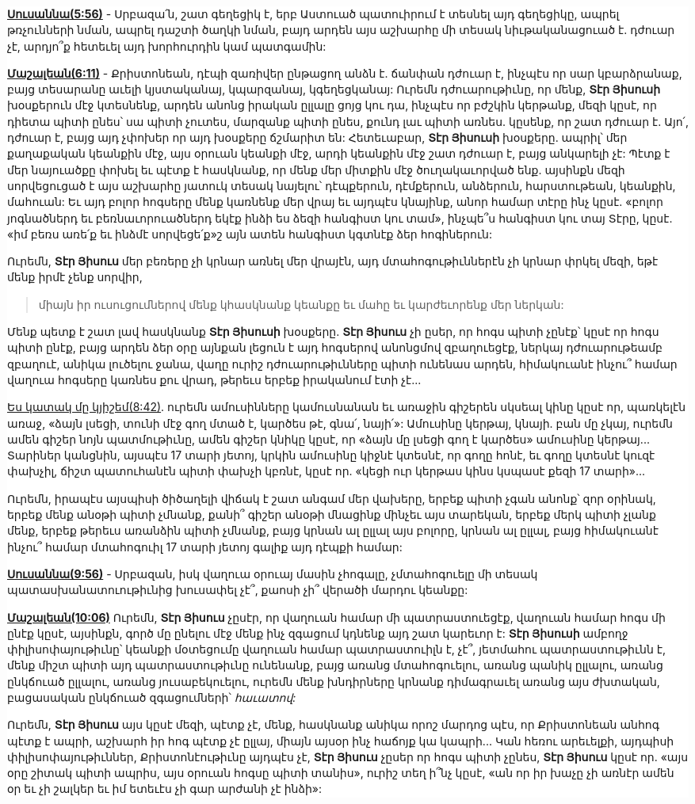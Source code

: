 
<a target="_blank" href="https://www.youtube.com/watch?v=Nfb-RggRsSc&amp;t=5m56s">**Սուսաննա(5:56)**</a> - Սրբազա՛ն, շատ գեղեցիկ է, երբ Աստուած պատուիրում է տեսնել այդ գեղեցիկը, ապրել թռչունների նման, ապրել դաշտի ծաղկի նման, բայդ արդեն այս աշխարհը մի տեսակ նիւթականացուած է. դժուար չէ, արդյո՞ք հետեւել այդ խորհուրդին կամ պատգամին:

<a target="_blank" href="https://www.youtube.com/watch?v=Nfb-RggRsSc&amp;t=6m11s">**Մաշալեան(6:11)**</a> - Քրիստոնեան, դէպի զառիվեր ընթացող անձն է. ճանփան դժուար է, ինչպէս որ սար կբարձրանաք, բայց տեսարանը աւելի կյստականայ, կպարզանայ, կգեղեցկանայ: Ուրեմն դժուարութիւնը, որ մենք, **Տէր Յիսուսի** խօսքերուն մէջ կտեսնենք, արդեն անոնց իրական ըլլալը ցոյց կու դա, ինչպէս որ բժշկին կերթանք, մեզի կըսէ, որ դիետա պիտի ընես՝ սա պիտի չուտես, մարզանք պիտի ընես, քունդ լաւ պիտի առնես. կըսենք, որ շատ դժուար է. Այո՛, դժուար է, բայց այդ չփոխեր որ այդ խօսքերը ճշմարիտ են:  Հետեւաբար, **Տէր Յիսուսի** խօսքերը. ապրիլ՝ մեր քաղաքական կեանքին մէջ, այս օրուան կեանքի մէջ, արդի կեանքին մէջ շատ դժուար է, բայց անկարելի չէ: Պէտք է մեր նայուածքը փոխել  եւ պէտք է հասկնանք, որ մենք մեր միտքին մէջ ծուղակաւորված ենք. այսինքն մեզի սորվեցուցած է այս աշխարհը յատուկ տեսակ նայելու՝ դէպքերուն, դէմքերուն, անձերուն, հարստութեան, կեանքին, մահուան: Եւ այդ բոլոր հոգսերը մենք կառնենք մեր վրայ եւ այդպէս կնայինք, անոր համար տէրը ինչ կըսէ. «բոլոր յոգնածներդ եւ բեռնաւորուածներդ եկէք ինձի ես ձեզի հանգիստ կու տամ», ինչպե՞ս հանգիստ կու տայ Տէրը, կըսէ. «իմ բեռս առե՛ք եւ ինձմէ սորվեցե՛ք»շ այն ատեն հանգիստ կգտնէք ձեր հոգիներուն: 

Ուրեմն, **Տէր Յիսուս** մեր բեռերը չի կրնար առնել մեր վրայէն, այդ մտահոգութիւններէն չի կրնար փրկել մեզի, եթէ մենք իրմէ չենք սորվիր, 

> միայն իր ուսուցումներով մենք կհասկնանք կեանքը եւ մահը եւ կարժեւորենք մեր ներկան: 

Մենք պետք է շատ լավ հասկնանք **Տէր Յիսուսի**  խօսքերը. **Տէր Յիսուս** չի ըսեր, որ հոգս պիտի չընէք՝ կըսէ որ հոգս պիտի ընէք, բայց արդեն ձեր օրը այնքան լեցուն է այդ հոգսերով անոնցմով զբաղուեցէք, ներկայ դժուարութեամբ զբաղուէ, անիկա լուծելու ջանա, վաղը ուրիշ դժուարութիւնները պիտի ունենաս արդեն, հիմակուանէ ինչու՞ համար վաղուա հոգսերը կառնես քու վրադ, թերեւս երբեք իրականում էտի չէ...

<a target="_blank" href="https://www.youtube.com/watch?v=Nfb-RggRsSc&amp;t=8m42s">Ես կատակ մը կյիշեմ(8:42)</a>. ուրեմն ամուսինները կամուսնանան եւ առաջին գիշերեն սկսեալ կինը կըսէ որ, պառկելէն առաջ, «ձայն լսեցի, տունի մէջ գող մտած է, կարծես թէ, գնա՛, նայի՛»: Ամուսինը կերթայ, կնայի. բան մը չկայ, ուրեմն ամեն գիշեր նոյն պատմութիւնը, ամեն գիշեր կնիկը կըսէ, որ «ձայն մը լսեցի գող է կարծես» ամուսինը կերթայ... Տարիներ կանցնին, այսպէս 17 տարի յետոյ, կրկին ամուսինը կիջնէ կտեսնէ, որ գողը հոնէ, եւ գողը կտեսնէ կուզէ փախչիլ, ճիշտ պատուհանէն պիտի փախչի  կբռնէ, կըսէ որ. «կեցի ուր կերթաս կինս կսպասէ քեզի 17 տարի»...

Ուրեմն, իրապէս այսպիսի ծիծաղելի վիճակ է շատ անգամ մեր վախերը, երբեք պիտի չգան անոնք՝ զոր օրինակ, երբեք մենք անօթի պիտի չմնանք, քանի՞ գիշեր անօթի մնացինք մինչեւ այս տարեկան, երբեք մերկ պիտի չլանք մենք, երբեք թերեւս առանձին պիտի չմնանք, բայց կրնան ալ ըլլալ այս բոլորը, կրնան ալ ըլլալ, բայց հիմակուանէ ինչու՞ համար մտահոգուիլ 17 տարի յետոյ գալիք այդ դէպքի համար: 

<a target="_blank" href="https://www.youtube.com/watch?v=Nfb-RggRsSc&amp;t=9m56s">**Սուսաննա(9:56)**</a> - Սրբազան, իսկ վաղուա օրուայ մասին չհոգալը, չմտահոգուելը մի տեսակ պատասխանատուութիւնից խուսափել չէ՞, քաոսի չի՞ վերածի մարդու կեանքը:

<a target="_blank" href="https://www.youtube.com/watch?v=Nfb-RggRsSc&amp;t=10m06s">**Մաշալեան(10:06)**</a>
Ուրեմն, **Տէր Յիսուս** չըսէր, որ վաղուան համար մի պատրաստուեցէք, վաղուան համար հոգս մի ընէք կըսէ, այսինքն, գործ մը ընելու մէջ մենք ինչ զգացում կդնենք այդ շատ կարեւոր է: **Տէր Յիսուսի** ամբողջ փիլիսոփայութիւնը՝ կեանքի մօտեցումը վաղուան համար պատրաստուիլն է, չէ՞, յետմահու պատրաստութիւնն է, մենք միշտ պիտի այդ պատրաստութիւնը ունենանք, բայց առանց մտահոգուելու, առանց պանիկ ըլլալու, առանց ընկճուած ըլլալու, առանց յուսաբեկուելու, ուրեմն մենք խնդիրները կրնանք դիմագրաւել առանց այս ժխտական, բացասական ընկճուած զգացումների՝ *հաւատով:* 

Ուրեմն, **Տէր Յիսուս** այս կըսէ մեզի, պէտք չէ, մենք, հասկնանք անիկա որոշ մարդոց պէս, որ Քրիստոնեան անհոգ պէտք է ապրի, աշխարհ իր հոգ պէտք չէ ըլլայ, միայն այսօր ինչ հաճոյք կա կապրի... Կան հեռու արեւելքի, այդպիսի փիլիսոփայութիւններ, Քրիստոնէութիւնը այդպէս չէ, **Տէր Յիսուս** չըսեր որ հոգս պիտի չընես, **Տէր Յիսուս** կըսէ որ. «այս օրը շիտակ պիտի ապրիս, այս օրուան հոգսը պիտի տանիս», ուրիշ տեղ ի՞նչ կըսէ, «ան որ իր խաչը չի առնէր ամեն օր եւ չի շալկեր եւ իմ ետեւէս չի գար արժանի չէ ինձի»: 
